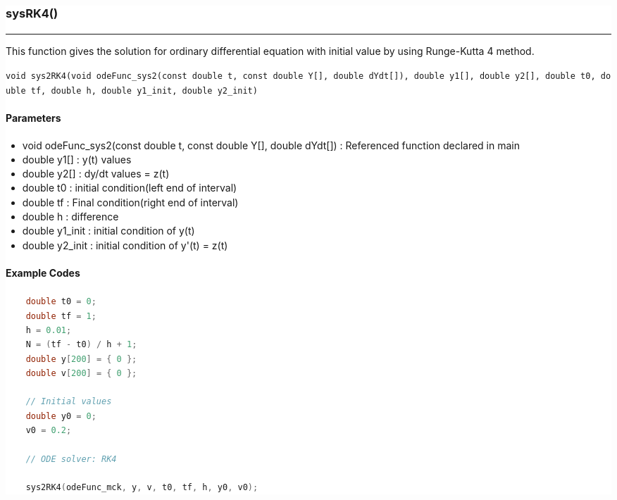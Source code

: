 ### sysRK4()

---

This function gives the solution for ordinary differential equation with initial value by using Runge-Kutta 4 method.

`void sys2RK4(void odeFunc_sys2(const double t, const double Y[], double dYdt[]), double y1[], double y2[], double t0, double tf, double h, double y1_init, double y2_init)`

#### Parameters

* void odeFunc_sys2(const double t, const double Y[], double dYdt[]) : Referenced function declared in main
* double y1[] : y(t) values
* double y2[] : dy/dt values = z(t)
* double t0 : initial condition(left end of interval)
* double tf : Final condition(right end of interval)
* double h : difference
* double y1_init : initial condition of y(t)
* double y2_init : initial condition of y'(t) = z(t)



#### Example Codes

```c
	double t0 = 0;
	double tf = 1;
	h = 0.01;
	N = (tf - t0) / h + 1;
	double y[200] = { 0 };
	double v[200] = { 0 };

	// Initial values
	double y0 = 0;
	v0 = 0.2;

	// ODE solver: RK4

	sys2RK4(odeFunc_mck, y, v, t0, tf, h, y0, v0);
```

